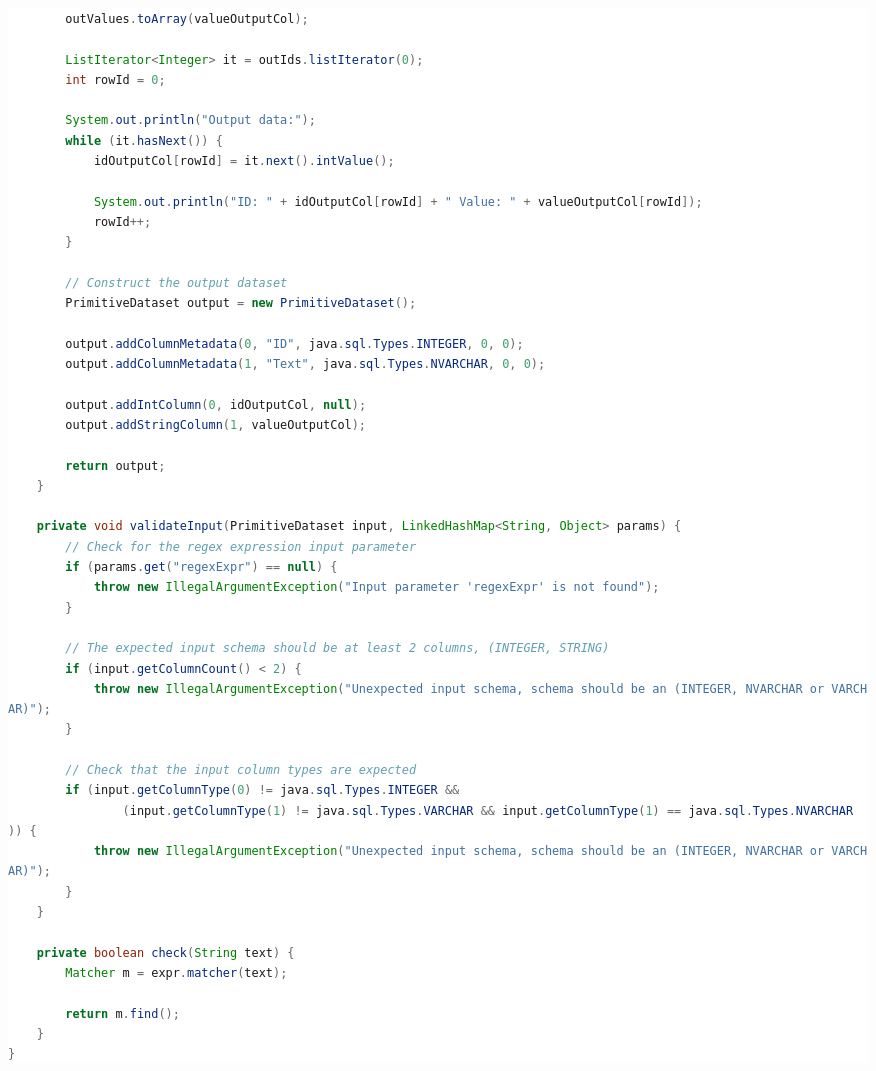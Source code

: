 ```java
        outValues.toArray(valueOutputCol);

        ListIterator<Integer> it = outIds.listIterator(0);
        int rowId = 0;

        System.out.println("Output data:");
        while (it.hasNext()) {
            idOutputCol[rowId] = it.next().intValue();

            System.out.println("ID: " + idOutputCol[rowId] + " Value: " + valueOutputCol[rowId]);
            rowId++;
        }

        // Construct the output dataset
        PrimitiveDataset output = new PrimitiveDataset();

        output.addColumnMetadata(0, "ID", java.sql.Types.INTEGER, 0, 0);
        output.addColumnMetadata(1, "Text", java.sql.Types.NVARCHAR, 0, 0);

        output.addIntColumn(0, idOutputCol, null);
        output.addStringColumn(1, valueOutputCol);

        return output;
    }

    private void validateInput(PrimitiveDataset input, LinkedHashMap<String, Object> params) {
        // Check for the regex expression input parameter
        if (params.get("regexExpr") == null) {
            throw new IllegalArgumentException("Input parameter 'regexExpr' is not found");
        }

        // The expected input schema should be at least 2 columns, (INTEGER, STRING)
        if (input.getColumnCount() < 2) {
            throw new IllegalArgumentException("Unexpected input schema, schema should be an (INTEGER, NVARCHAR or VARCHAR)");
        }

        // Check that the input column types are expected
        if (input.getColumnType(0) != java.sql.Types.INTEGER &&
                (input.getColumnType(1) != java.sql.Types.VARCHAR && input.getColumnType(1) == java.sql.Types.NVARCHAR )) {
            throw new IllegalArgumentException("Unexpected input schema, schema should be an (INTEGER, NVARCHAR or VARCHAR)");
        }
    }

    private boolean check(String text) {
        Matcher m = expr.matcher(text);

        return m.find();
    }
}
```
